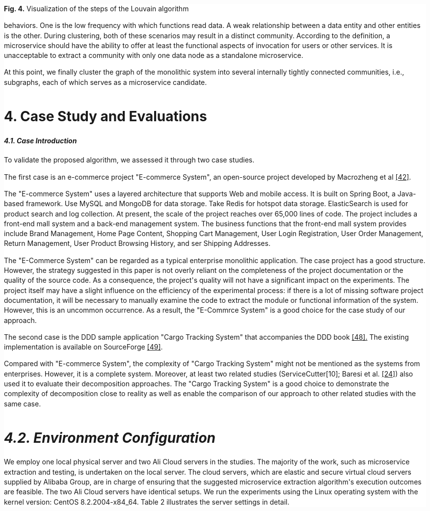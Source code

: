 
**Fig. 4.** Visualization of the steps of the Louvain algorithm

<span id="page-7-0"></span>behaviors. One is the low frequency with which functions read data. A weak relationship between a data entity and other entities is the other. During clustering, both of these scenarios may result in a distinct community. According to the definition, a microservice should have the ability to offer at least the functional aspects of invocation for users or other services. It is unacceptable to extract a community with only one data node as a standalone microservice.

At this point, we finally cluster the graph of the monolithic system into several internally tightly connected communities, i.e., subgraphs, each of which serves as a microservice candidate.

# **4. Case Study and Evaluations**

#### *4.1. Case Introduction*

To validate the proposed algorithm, we assessed it through two case studies.

The first case is an e-commerce project "E-commerce System", an open-source project developed by Macrozheng et al [\[42\]](#page-19-0).

The "E-commerce System" uses a layered architecture that supports Web and mobile access. It is built on Spring Boot, a Java-based framework. Use MySQL and MongoDB for data storage. Take Redis for hotspot data storage. ElasticSearch is used for product search and log collection. At present, the scale of the project reaches over 65,000 lines of code. The project includes a front-end mall system and a back-end management system. The business functions that the front-end mall system provides include Brand Management, Home Page Content, Shopping Cart Management, User Login Registration, User Order Management, Return Management, User Product Browsing History, and ser Shipping Addresses.

The "E-Commerce System" can be regarded as a typical enterprise monolithic application. The case project has a good structure. However, the strategy suggested in this paper is not overly reliant on the completeness of the project documentation or the quality of the source code. As a consequence, the project's quality will not have a significant impact on the experiments. The project itself may have a slight influence on the efficiency of the experimental process: if there is a lot of missing software project documentation, it will be necessary to manually examine the code to extract the module or functional information of the system. However, this is an uncommon occurrence. As a result, the "E-Commrce System" is a good choice for the case study of our approach.

The second case is the DDD sample application "Cargo Tracking System" that accompanies the DDD book [\[48\].](#page-19-0) The existing implementation is available on SourceForge [\[49\]](#page-19-0).

Compared with "E-commerce System", the complexity of "Cargo Tracking System" might not be mentioned as the systems from enterprises. However, it is a complete system. Moreover, at least two related studies (ServiceCutter[10]; Baresi et al. [\[24\]](#page-19-0)) also used it to evaluate their decomposition approaches. The "Cargo Tracking System" is a good choice to demonstrate the complexity of decomposition close to reality as well as enable the comparison of our approach to other related studies with the same case.

# *4.2. Environment Configuration*

We employ one local physical server and two Ali Cloud servers in the studies. The majority of the work, such as microservice extraction and testing, is undertaken on the local server. The cloud servers, which are elastic and secure virtual cloud servers supplied by Alibaba Group, are in charge of ensuring that the suggested microservice extraction algorithm's execution outcomes are feasible. The two Ali Cloud servers have identical setups. We run the experiments using the Linux operating system with the kernel version: CentOS 8.2.2004-x84\_64. Table 2 illustrates the server settings in detail.
